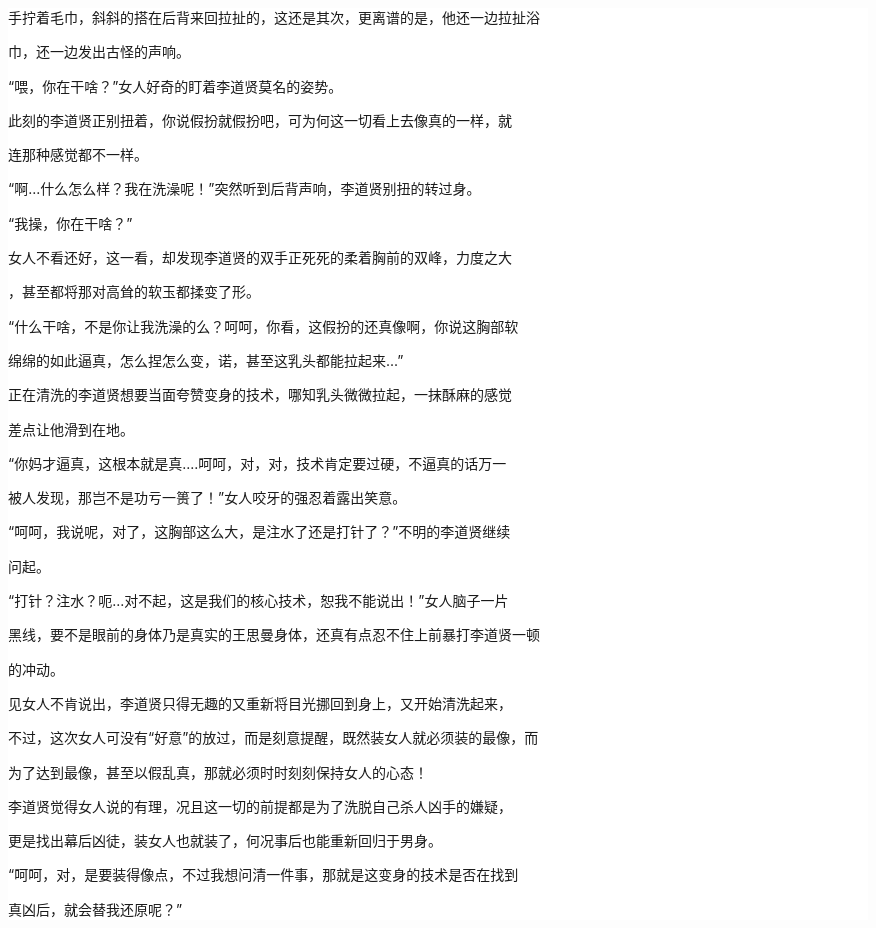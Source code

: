 手拧着毛巾，斜斜的搭在后背来回拉扯的，这还是其次，更离谱的是，他还一边拉扯浴

巾，还一边发出古怪的声响。

“喂，你在干啥？”女人好奇的盯着李道贤莫名的姿势。

此刻的李道贤正别扭着，你说假扮就假扮吧，可为何这一切看上去像真的一样，就

连那种感觉都不一样。



“啊...什么怎么样？我在洗澡呢！”突然听到后背声响，李道贤别扭的转过身。



“我操，你在干啥？”



女人不看还好，这一看，却发现李道贤的双手正死死的柔着胸前的双峰，力度之大

，甚至都将那对高耸的软玉都揉变了形。

“什么干啥，不是你让我洗澡的么？呵呵，你看，这假扮的还真像啊，你说这胸部软

绵绵的如此逼真，怎么捏怎么变，诺，甚至这乳头都能拉起来...”



正在清洗的李道贤想要当面夸赞变身的技术，哪知乳头微微拉起，一抹酥麻的感觉

差点让他滑到在地。



“你妈才逼真，这根本就是真....呵呵，对，对，技术肯定要过硬，不逼真的话万一

被人发现，那岂不是功亏一篑了！”女人咬牙的强忍着露出笑意。



“呵呵，我说呢，对了，这胸部这么大，是注水了还是打针了？”不明的李道贤继续

问起。



“打针？注水？呃...对不起，这是我们的核心技术，恕我不能说出！”女人脑子一片

黑线，要不是眼前的身体乃是真实的王思曼身体，还真有点忍不住上前暴打李道贤一顿

的冲动。

见女人不肯说出，李道贤只得无趣的又重新将目光挪回到身上，又开始清洗起来，

不过，这次女人可没有“好意”的放过，而是刻意提醒，既然装女人就必须装的最像，而

为了达到最像，甚至以假乱真，那就必须时时刻刻保持女人的心态！



李道贤觉得女人说的有理，况且这一切的前提都是为了洗脱自己杀人凶手的嫌疑，

更是找出幕后凶徒，装女人也就装了，何况事后也能重新回归于男身。

“呵呵，对，是要装得像点，不过我想问清一件事，那就是这变身的技术是否在找到

真凶后，就会替我还原呢？”
